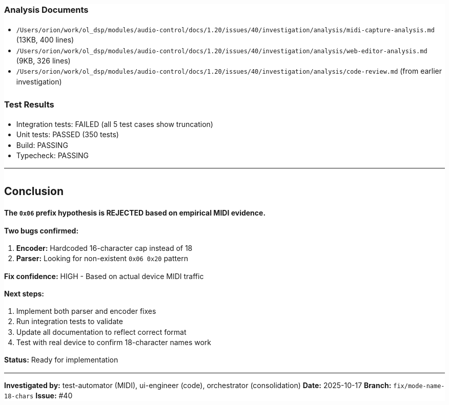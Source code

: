 ### Analysis Documents
- `/Users/orion/work/ol_dsp/modules/audio-control/docs/1.20/issues/40/investigation/analysis/midi-capture-analysis.md` (13KB, 400 lines)
- `/Users/orion/work/ol_dsp/modules/audio-control/docs/1.20/issues/40/investigation/analysis/web-editor-analysis.md` (9KB, 326 lines)
- `/Users/orion/work/ol_dsp/modules/audio-control/docs/1.20/issues/40/investigation/analysis/code-review.md` (from earlier investigation)

### Test Results
- Integration tests: FAILED (all 5 test cases show truncation)
- Unit tests: PASSED (350 tests)
- Build: PASSING
- Typecheck: PASSING

---

## Conclusion

**The `0x06` prefix hypothesis is REJECTED based on empirical MIDI evidence.**

**Two bugs confirmed:**
1. **Encoder:** Hardcoded 16-character cap instead of 18
2. **Parser:** Looking for non-existent `0x06 0x20` pattern

**Fix confidence:** HIGH - Based on actual device MIDI traffic

**Next steps:**
1. Implement both parser and encoder fixes
2. Run integration tests to validate
3. Update all documentation to reflect correct format
4. Test with real device to confirm 18-character names work

**Status:** Ready for implementation

---

**Investigated by:** test-automator (MIDI), ui-engineer (code), orchestrator (consolidation)
**Date:** 2025-10-17
**Branch:** `fix/mode-name-18-chars`
**Issue:** #40
